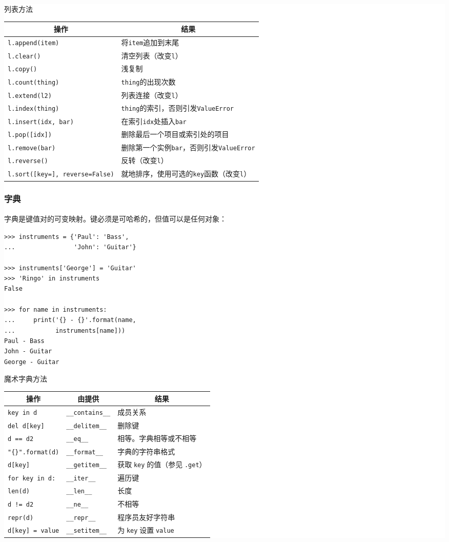 列表方法

| 操作 | 结果 |
| --- | --- |
| `l.append(item)` | 将`item`追加到末尾 |
| `l.clear()` | 清空列表（改变`l`） |
| `l.copy()` | 浅复制 |
| `l.count(thing)` | `thing`的出现次数 |
| `l.extend(l2)` | 列表连接（改变`l`） |
| `l.index(thing)` | `thing`的索引，否则引发`ValueError` |
| `l.insert(idx, bar)` | 在索引`idx`处插入`bar` |
| `l.pop([idx])` | 删除最后一个项目或索引处的项目 |
| `l.remove(bar)` | 删除第一个实例`bar`，否则引发`ValueError` |
| `l.reverse()` | 反转（改变`l`） |
| `l.sort([key=], reverse=False)` | 就地排序，使用可选的`key`函数（改变`l`） |

### 字典

字典是键值对的可变映射。键必须是可哈希的，但值可以是任何对象：

```
>>> instruments = {'Paul': 'Bass',
...                'John': 'Guitar'}

>>> instruments['George'] = 'Guitar'
>>> 'Ringo' in instruments
False

>>> for name in instruments:
...     print('{} - {}'.format(name,
...           instruments[name]))
Paul - Bass
John - Guitar
George - Guitar

```

魔术字典方法

| 操作 | 由提供 | 结果 |
| --- | --- | --- |
| `key in d` | `__contains__` | 成员关系 |
| `del d[key]` | `__delitem__` | 删除键 |
| `d == d2` | `__eq__` | 相等。字典相等或不相等 |
| `"{}".format(d)` | `__format__` | 字典的字符串格式 |
| `d[key]` | `__getitem__` | 获取 `key` 的值（参见 `.get`） |
| `for key in d:` | `__iter__` | 遍历键 |
| `len(d)` | `__len__` | 长度 |
| `d != d2` | `__ne__` | 不相等 |
| `repr(d)` | `__repr__` | 程序员友好字符串 |
| `d[key] = value` | `__setitem__` | 为 `key` 设置 `value` |
